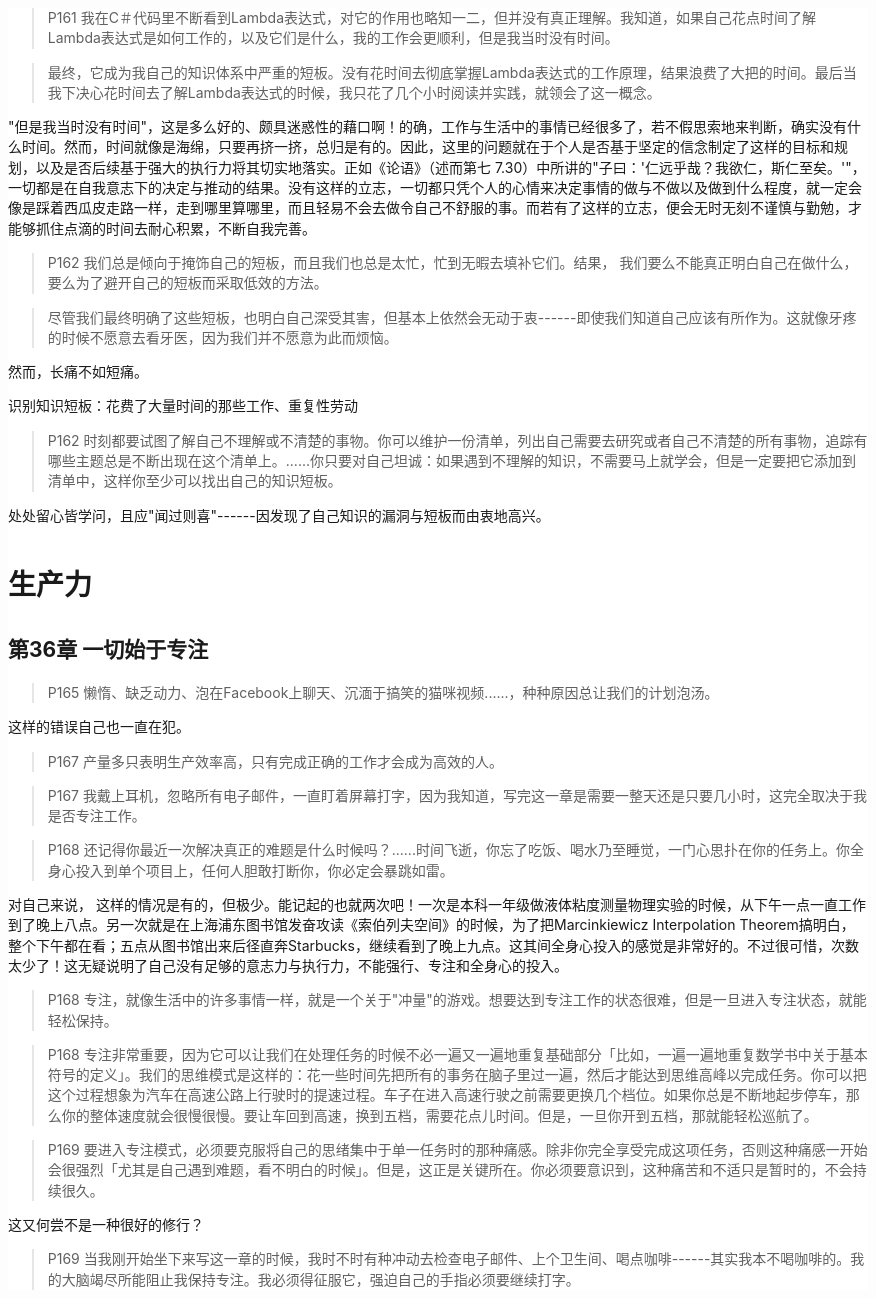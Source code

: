 > P161 我在C＃代码里不断看到Lambda表达式，对它的作用也略知一二，但并没有真正理解。我知道，如果自己花点时间了解Lambda表达式是如何工作的，以及它们是什么，我的工作会更顺利，但是我当时没有时间。

> 最终，它成为我自己的知识体系中严重的短板。没有花时间去彻底掌握Lambda表达式的工作原理，结果浪费了大把的时间。最后当我下决心花时间去了解Lambda表达式的时候，我只花了几个小时阅读并实践，就领会了这一概念。

"但是我当时没有时间"，这是多么好的、颇具迷惑性的藉口啊！的确，工作与生活中的事情已经很多了，若不假思索地来判断，确实没有什么时间。然而，时间就像是海绵，只要再挤一挤，总归是有的。因此，这里的问题就在于个人是否基于坚定的信念制定了这样的目标和规划，以及是否后续基于强大的执行力将其切实地落实。正如《论语》（述而第七
7.30）中所讲的"子曰：'仁远乎哉？我欲仁，斯仁至矣。'"，一切都是在自我意志下的决定与推动的结果。没有这样的立志，一切都只凭个人的心情来决定事情的做与不做以及做到什么程度，就一定会像是踩着西瓜皮走路一样，走到哪里算哪里，而且轻易不会去做令自己不舒服的事。而若有了这样的立志，便会无时无刻不谨慎与勤勉，才能够抓住点滴的时间去耐心积累，不断自我完善。

> P162 我们总是倾向于掩饰自己的短板，而且我们也总是太忙，忙到无暇去填补它们。结果，
> 我们要么不能真正明白自己在做什么，要么为了避开自己的短板而采取低效的方法。

> 尽管我们最终明确了这些短板，也明白自己深受其害，但基本上依然会无动于衷------即使我们知道自己应该有所作为。这就像牙疼的时候不愿意去看牙医，因为我们并不愿意为此而烦恼。

然而，长痛不如短痛。

识别知识短板：花费了大量时间的那些工作、重复性劳动

> P162 时刻都要试图了解自己不理解或不清楚的事物。你可以维护一份清单，列出自己需要去研究或者自己不清楚的所有事物，追踪有哪些主题总是不断出现在这个清单上。......你只要对自己坦诚：如果遇到不理解的知识，不需要马上就学会，但是一定要把它添加到清单中，这样你至少可以找出自己的知识短板。

处处留心皆学问，且应"闻过则喜"------因发现了自己知识的漏洞与短板而由衷地高兴。

生产力
======

第36章 一切始于专注
-------------------

> P165 懒惰、缺乏动力、泡在Facebook上聊天、沉湎于搞笑的猫咪视频......，种种原因总让我们的计划泡汤。

这样的错误自己也一直在犯。

> P167 产量多只表明生产效率高，只有完成正确的工作才会成为高效的人。

> P167 我戴上耳机，忽略所有电子邮件，一直盯着屏幕打字，因为我知道，写完这一章是需要一整天还是只要几小时，这完全取决于我是否专注工作。

> P168 还记得你最近一次解决真正的难题是什么时候吗？......时间飞逝，你忘了吃饭、喝水乃至睡觉，一门心思扑在你的任务上。你全身心投入到单个项目上，任何人胆敢打断你，你必定会暴跳如雷。

对自己来说，
这样的情况是有的，但极少。能记起的也就两次吧！一次是本科一年级做液体粘度测量物理实验的时候，从下午一点一直工作到了晚上八点。另一次就是在上海浦东图书馆发奋攻读《索伯列夫空间》的时候，为了把Marcinkiewicz
Interpolation
Theorem搞明白，整个下午都在看；五点从图书馆出来后径直奔Starbucks，继续看到了晚上九点。这其间全身心投入的感觉是非常好的。不过很可惜，次数太少了！这无疑说明了自己没有足够的意志力与执行力，不能强行、专注和全身心的投入。

> P168 专注，就像生活中的许多事情一样，就是一个关于"冲量"的游戏。想要达到专注工作的状态很难，但是一旦进入专注状态，就能轻松保持。

> P168 专注非常重要，因为它可以让我们在处理任务的时候不必一遍又一遍地重复基础部分「比如，一遍一遍地重复数学书中关于基本符号的定义」。我们的思维模式是这样的：花一些时间先把所有的事务在脑子里过一遍，然后才能达到思维高峰以完成任务。你可以把这个过程想象为汽车在高速公路上行驶时的提速过程。车子在进入高速行驶之前需要更换几个档位。如果你总是不断地起步停车，那么你的整体速度就会很慢很慢。要让车回到高速，换到五档，需要花点儿时间。但是，一旦你开到五档，那就能轻松巡航了。

> P169 要进入专注模式，必须要克服将自己的思绪集中于单一任务时的那种痛感。除非你完全享受完成这项任务，否则这种痛感一开始会很强烈「尤其是自己遇到难题，看不明白的时候」。但是，这正是关键所在。你必须要意识到，这种痛苦和不适只是暂时的，不会持续很久。

这又何尝不是一种很好的修行？

> P169 当我刚开始坐下来写这一章的时候，我时不时有种冲动去检查电子邮件、上个卫生间、喝点咖啡------其实我本不喝咖啡的。我的大脑竭尽所能阻止我保持专注。我必须得征服它，强迫自己的手指必须要继续打字。
